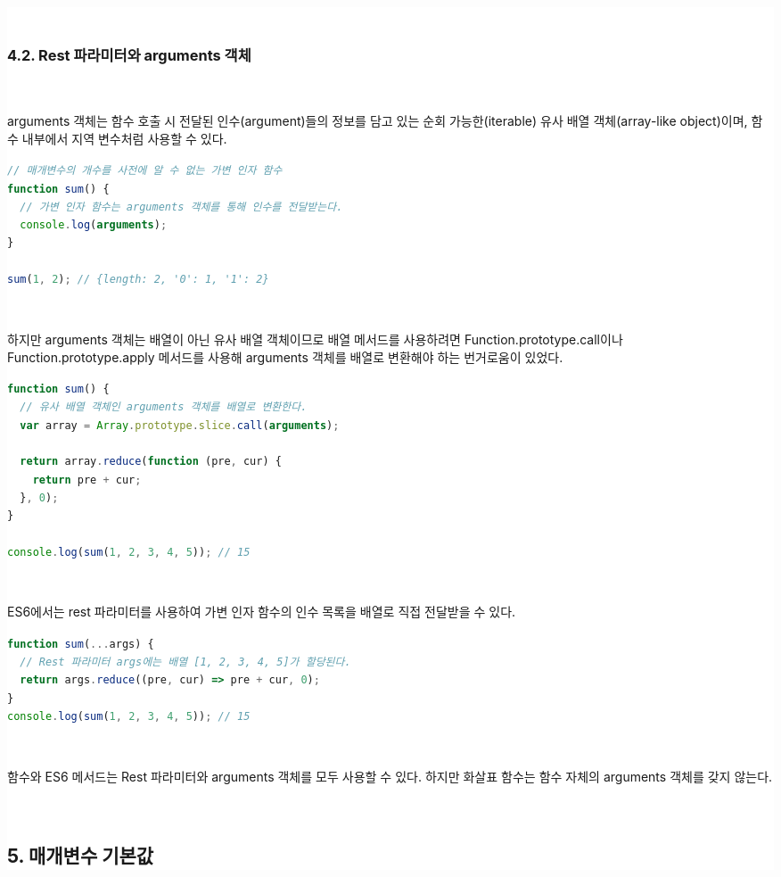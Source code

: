 <br>

### 4.2. Rest 파라미터와 arguments 객체

<br>

arguments 객체는 함수 호출 시 전달된 인수(argument)들의 정보를 담고 있는 순회 가능한(iterable) 유사 배열 객체(array-like object)이며, 함수 내부에서 지역 변수처럼 사용할 수 있다.

```jsx
// 매개변수의 개수를 사전에 알 수 없는 가변 인자 함수
function sum() {
  // 가변 인자 함수는 arguments 객체를 통해 인수를 전달받는다.
  console.log(arguments);
}

sum(1, 2); // {length: 2, '0': 1, '1': 2}
```

<br>

하지만 arguments 객체는 배열이 아닌 유사 배열 객체이므로 배열 메서드를 사용하려면 Function.prototype.call이나 Function.prototype.apply 메서드를 사용해 arguments 객체를 배열로 변환해야 하는 번거로움이 있었다.

```jsx
function sum() {
  // 유사 배열 객체인 arguments 객체를 배열로 변환한다.
  var array = Array.prototype.slice.call(arguments);

  return array.reduce(function (pre, cur) {
    return pre + cur;
  }, 0);
}

console.log(sum(1, 2, 3, 4, 5)); // 15
```

<br>

ES6에서는 rest 파라미터를 사용하여 가변 인자 함수의 인수 목록을 배열로 직접 전달받을 수 있다.

```jsx
function sum(...args) {
  // Rest 파라미터 args에는 배열 [1, 2, 3, 4, 5]가 할당된다.
  return args.reduce((pre, cur) => pre + cur, 0);
}
console.log(sum(1, 2, 3, 4, 5)); // 15
```

<br>

함수와 ES6 메서드는 Rest 파라미터와 arguments 객체를 모두 사용할 수 있다. 하지만 화살표 함수는 함수 자체의 arguments 객체를 갖지 않는다.

<br>

## 5. 매개변수 기본값
